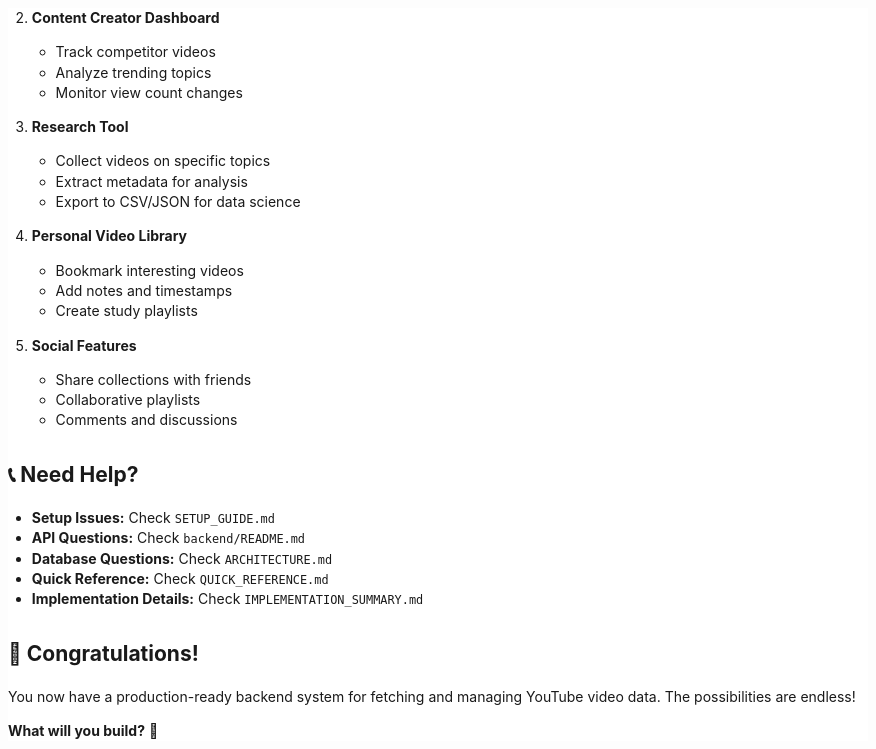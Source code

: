 2. **Content Creator Dashboard**

   - Track competitor videos
   - Analyze trending topics
   - Monitor view count changes

3. **Research Tool**

   - Collect videos on specific topics
   - Extract metadata for analysis
   - Export to CSV/JSON for data science

4. **Personal Video Library**

   - Bookmark interesting videos
   - Add notes and timestamps
   - Create study playlists

5. **Social Features**
   - Share collections with friends
   - Collaborative playlists
   - Comments and discussions

## 📞 Need Help?

- **Setup Issues:** Check `SETUP_GUIDE.md`
- **API Questions:** Check `backend/README.md`
- **Database Questions:** Check `ARCHITECTURE.md`
- **Quick Reference:** Check `QUICK_REFERENCE.md`
- **Implementation Details:** Check `IMPLEMENTATION_SUMMARY.md`

## 🎉 Congratulations!

You now have a production-ready backend system for fetching and managing YouTube video data. The possibilities are endless!

**What will you build?** 🚀
